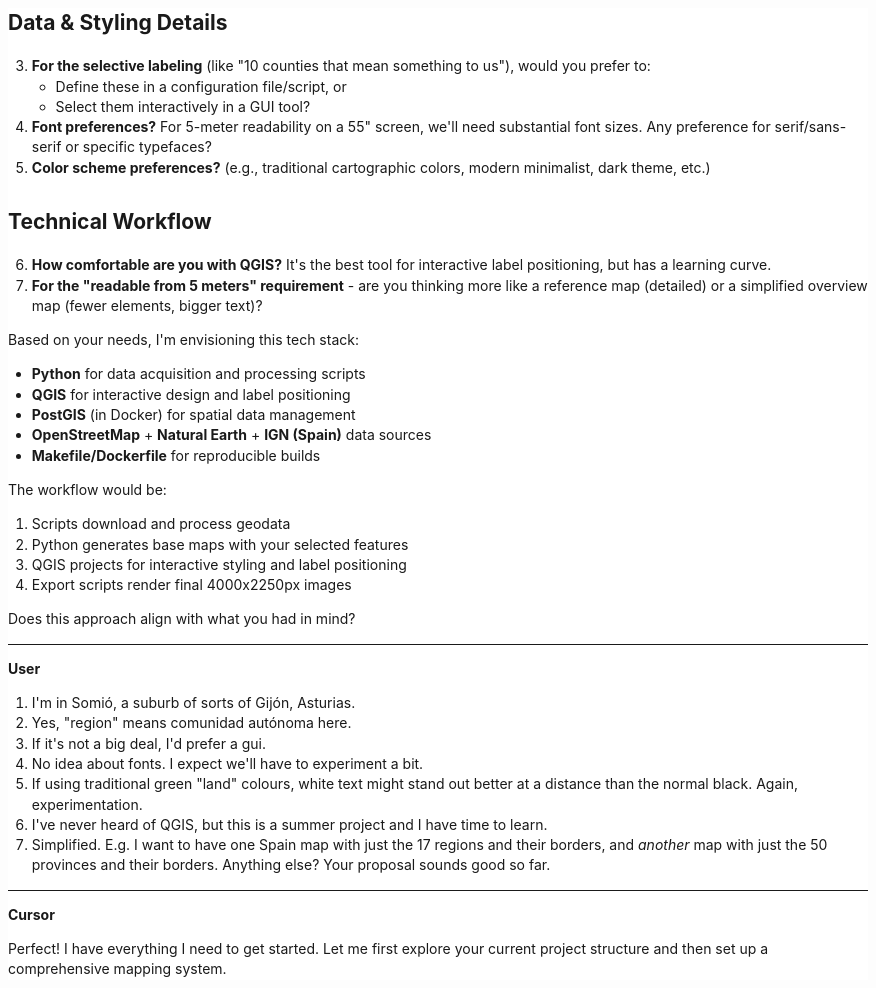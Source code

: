 ## Data & Styling Details
3. **For the selective labeling** (like "10 counties that mean something to us"), would you prefer to:
   - Define these in a configuration file/script, or
   - Select them interactively in a GUI tool?
4. **Font preferences?** For 5-meter readability on a 55" screen, we'll need substantial font sizes. Any preference for serif/sans-serif or specific typefaces?
5. **Color scheme preferences?** (e.g., traditional cartographic colors, modern minimalist, dark theme, etc.)

## Technical Workflow
6. **How comfortable are you with QGIS?** It's the best tool for interactive label positioning, but has a learning curve.
7. **For the "readable from 5 meters" requirement** - are you thinking more like a reference map (detailed) or a simplified overview map (fewer elements, bigger text)?

Based on your needs, I'm envisioning this tech stack:
- **Python** for data acquisition and processing scripts
- **QGIS** for interactive design and label positioning
- **PostGIS** (in Docker) for spatial data management
- **OpenStreetMap** + **Natural Earth** + **IGN (Spain)** data sources
- **Makefile/Dockerfile** for reproducible builds

The workflow would be:
1. Scripts download and process geodata
2. Python generates base maps with your selected features
3. QGIS projects for interactive styling and label positioning
4. Export scripts render final 4000x2250px images

Does this approach align with what you had in mind?

---

**User**

1. I'm in Somió, a suburb of sorts of Gijón, Asturias.
2. Yes, "region" means comunidad autónoma here.
3. If it's not a big deal, I'd prefer a gui.
4. No idea about fonts. I expect we'll have to experiment a bit.
5. If using traditional green "land" colours, white text might stand out better at a distance than the normal black. Again, experimentation.
6. I've never heard of QGIS, but this is a summer project and I have time to learn.
7. Simplified. E.g. I want to have one Spain map with just the 17 regions and their borders, and _another_ map with just the 50 provinces and their borders.
Anything else?
Your proposal sounds good so far.

---

**Cursor**

Perfect! I have everything I need to get started. Let me first explore your current project structure and then set up a comprehensive mapping system.
